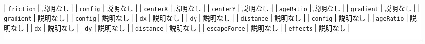 | `friction` | 説明なし |
| `config` | 説明なし |
| `centerX` | 説明なし |
| `centerY` | 説明なし |
| `ageRatio` | 説明なし |
| `gradient` | 説明なし |
| `gradient` | 説明なし |
| `config` | 説明なし |
| `dx` | 説明なし |
| `dy` | 説明なし |
| `distance` | 説明なし |
| `config` | 説明なし |
| `ageRatio` | 説明なし |
| `dx` | 説明なし |
| `dy` | 説明なし |
| `distance` | 説明なし |
| `escapeForce` | 説明なし |
| `effects` | 説明なし |

---

